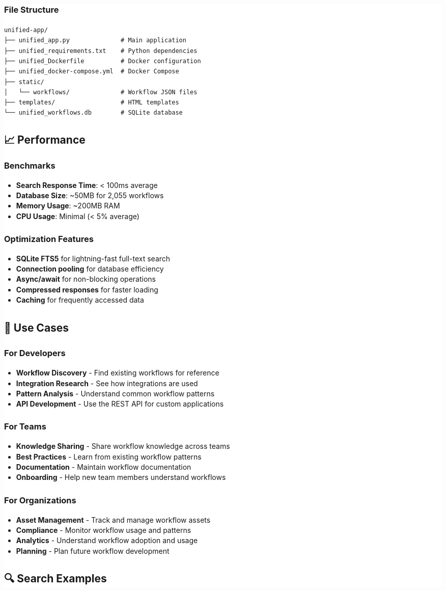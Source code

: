 ### File Structure
```
unified-app/
├── unified_app.py              # Main application
├── unified_requirements.txt    # Python dependencies
├── unified_Dockerfile          # Docker configuration
├── unified_docker-compose.yml  # Docker Compose
├── static/
│   └── workflows/              # Workflow JSON files
├── templates/                  # HTML templates
└── unified_workflows.db        # SQLite database
```

## 📈 Performance

### Benchmarks
- **Search Response Time**: < 100ms average
- **Database Size**: ~50MB for 2,055 workflows
- **Memory Usage**: ~200MB RAM
- **CPU Usage**: Minimal (< 5% average)

### Optimization Features
- **SQLite FTS5** for lightning-fast full-text search
- **Connection pooling** for database efficiency
- **Async/await** for non-blocking operations
- **Compressed responses** for faster loading
- **Caching** for frequently accessed data

## 🎯 Use Cases

### For Developers
- **Workflow Discovery** - Find existing workflows for reference
- **Integration Research** - See how integrations are used
- **Pattern Analysis** - Understand common workflow patterns
- **API Development** - Use the REST API for custom applications

### For Teams
- **Knowledge Sharing** - Share workflow knowledge across teams
- **Best Practices** - Learn from existing workflow patterns
- **Documentation** - Maintain workflow documentation
- **Onboarding** - Help new team members understand workflows

### For Organizations
- **Asset Management** - Track and manage workflow assets
- **Compliance** - Monitor workflow usage and patterns
- **Analytics** - Understand workflow adoption and usage
- **Planning** - Plan future workflow development

## 🔍 Search Examples
